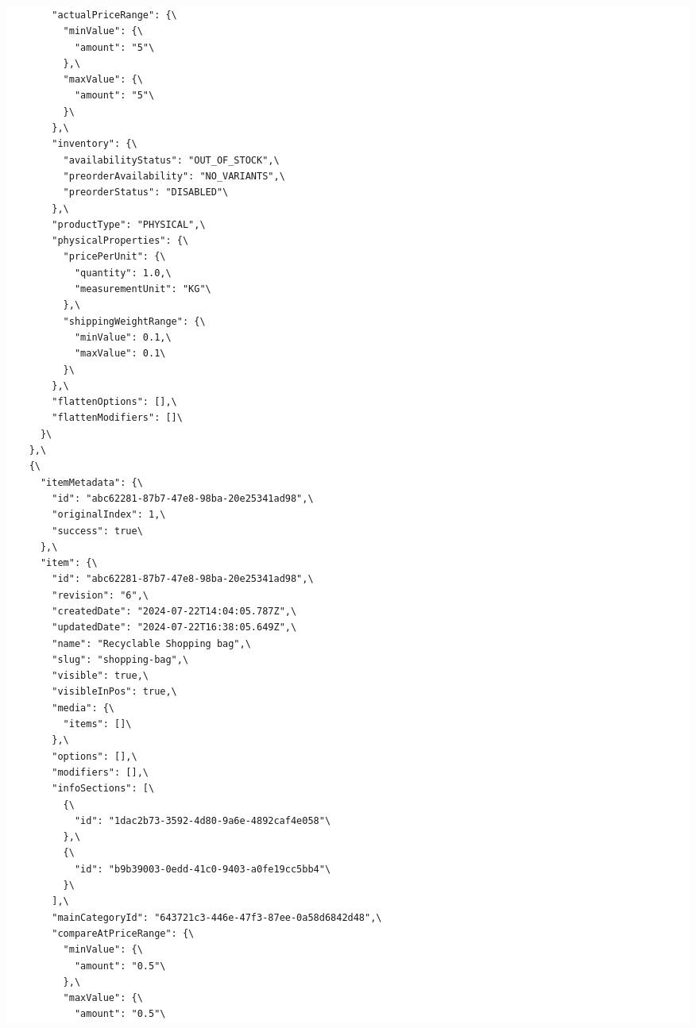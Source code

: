 ```font-[inherit] text-[inherit]
        "actualPriceRange": {\
          "minValue": {\
            "amount": "5"\
          },\
          "maxValue": {\
            "amount": "5"\
          }\
        },\
        "inventory": {\
          "availabilityStatus": "OUT_OF_STOCK",\
          "preorderAvailability": "NO_VARIANTS",\
          "preorderStatus": "DISABLED"\
        },\
        "productType": "PHYSICAL",\
        "physicalProperties": {\
          "pricePerUnit": {\
            "quantity": 1.0,\
            "measurementUnit": "KG"\
          },\
          "shippingWeightRange": {\
            "minValue": 0.1,\
            "maxValue": 0.1\
          }\
        },\
        "flattenOptions": [],\
        "flattenModifiers": []\
      }\
    },\
    {\
      "itemMetadata": {\
        "id": "abc62281-87b7-47e8-98ba-20e25341ad98",\
        "originalIndex": 1,\
        "success": true\
      },\
      "item": {\
        "id": "abc62281-87b7-47e8-98ba-20e25341ad98",\
        "revision": "6",\
        "createdDate": "2024-07-22T14:04:05.787Z",\
        "updatedDate": "2024-07-22T16:38:05.649Z",\
        "name": "Recyclable Shopping bag",\
        "slug": "shopping-bag",\
        "visible": true,\
        "visibleInPos": true,\
        "media": {\
          "items": []\
        },\
        "options": [],\
        "modifiers": [],\
        "infoSections": [\
          {\
            "id": "1dac2b73-3592-4d80-9a6e-4892caf4e058"\
          },\
          {\
            "id": "b9b39003-0edd-41c0-9403-a0fe19cc5bb4"\
          }\
        ],\
        "mainCategoryId": "643721c3-446e-47f3-87ee-0a58d6842d48",\
        "compareAtPriceRange": {\
          "minValue": {\
            "amount": "0.5"\
          },\
          "maxValue": {\
            "amount": "0.5"\
```